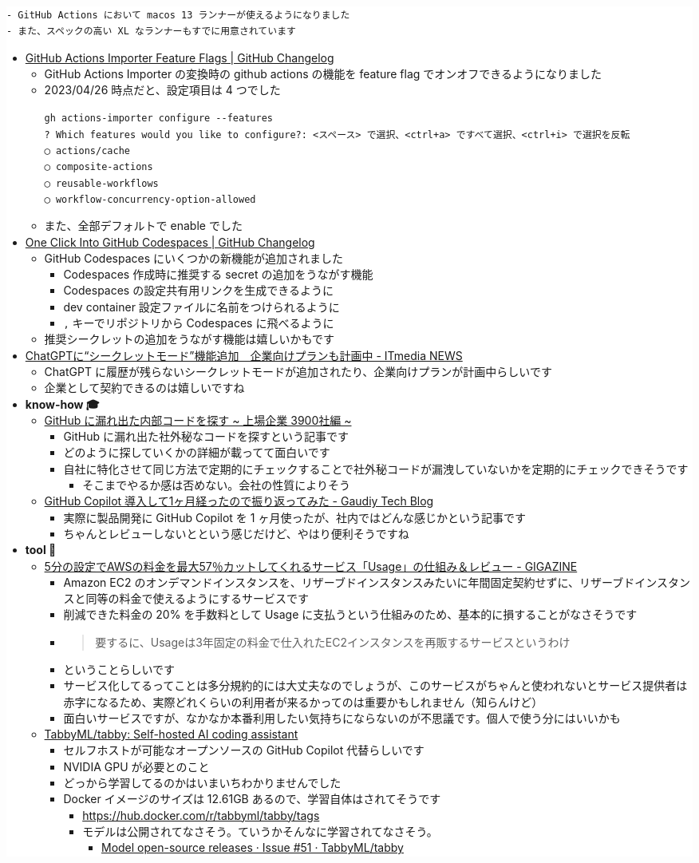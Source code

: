     - GitHub Actions において macos 13 ランナーが使えるようになりました
    - また、スペックの高い XL なランナーもすでに用意されています
  - [GitHub Actions Importer Feature Flags | GitHub Changelog](https://github.blog/changelog/2023-04-24-github-actions-importer-feature-flags/)
    - GitHub Actions Importer の変換時の github actions の機能を feature flag でオンオフできるようになりました
    - 2023/04/26 時点だと、設定項目は 4 つでした
      ```
      gh actions-importer configure --features
      ? Which features would you like to configure?: <スペース> で選択、<ctrl+a> ですべて選択、<ctrl+i> で選択を反転
      ◯ actions/cache
      ◯ composite-actions
      ◯ reusable-workflows
      ◯ workflow-concurrency-option-allowed
      ```
    - また、全部デフォルトで enable でした
  - [One Click Into GitHub Codespaces | GitHub Changelog](https://github.blog/changelog/2023-04-24-one-click-into-github-codespaces/)
    - GitHub Codespaces にいくつかの新機能が追加されました
      - Codespaces 作成時に推奨する secret の追加をうながす機能
      - Codespaces の設定共有用リンクを生成できるように
      - dev container 設定ファイルに名前をつけられるように
      - `,` キーでリポジトリから Codespaces に飛べるように
    - 推奨シークレットの追加をうながす機能は嬉しいかもです
  - [ChatGPTに“シークレットモード”機能追加　企業向けプランも計画中 - ITmedia NEWS](https://www.itmedia.co.jp/news/articles/2304/26/news075.html)
    - ChatGPT に履歴が残らないシークレットモードが追加されたり、企業向けプランが計画中らしいです
    - 企業として契約できるのは嬉しいですね
- **know-how 🎓**
  - [GitHub に漏れ出た内部コードを探す ~ 上場企業 3900社編 ~](https://brutalgoblin.hatenablog.jp/entry/2023/04/05/164920)
    - GitHub に漏れ出た社外秘なコードを探すという記事です
    - どのように探していくかの詳細が載ってて面白いです
    - 自社に特化させて同じ方法で定期的にチェックすることで社外秘コードが漏洩していないかを定期的にチェックできそうです
      - そこまでやるか感は否めない。会社の性質によりそう
  - [GitHub Copilot 導入して1ヶ月経ったので振り返ってみた - Gaudiy Tech Blog](https://techblog.gaudiy.com/entry/2023/04/20/162647)
    - 実際に製品開発に GitHub Copilot を 1 ヶ月使ったが、社内ではどんな感じかという記事です
    - ちゃんとレビューしないとという感じだけど、やはり便利そうですね
- **tool 🔨**
  - [5分の設定でAWSの料金を最大57％カットしてくれるサービス「Usage」の仕組み＆レビュー - GIGAZINE](https://gigazine.net/news/20230408-usage/)
    - Amazon EC2 のオンデマンドインスタンスを、リザーブドインスタンスみたいに年間固定契約せずに、リザーブドインスタンスと同等の料金で使えるようにするサービスです
    - 削減できた料金の 20% を手数料として Usage に支払うという仕組みのため、基本的に損することがなさそうです
    - > 要するに、Usageは3年固定の料金で仕入れたEC2インスタンスを再販するサービスというわけ
    - ということらしいです
    - サービス化してるってことは多分規約的には大丈夫なのでしょうが、このサービスがちゃんと使われないとサービス提供者は赤字になるため、実際どれくらいの利用者が来るかってのは重要かもしれません（知らんけど）
    - 面白いサービスですが、なかなか本番利用したい気持ちにならないのが不思議です。個人で使う分にはいいかも
  - [TabbyML/tabby: Self-hosted AI coding assistant](https://github.com/TabbyML/tabby)
    - セルフホストが可能なオープンソースの GitHub Copilot 代替らしいです
    - NVIDIA GPU が必要とのこと
    - どっから学習してるのかはいまいちわかりませんでした
    - Docker イメージのサイズは 12.61GB あるので、学習自体はされてそうです
      - https://hub.docker.com/r/tabbyml/tabby/tags
      - モデルは公開されてなさそう。ていうかそんなに学習されてなさそう。
        - [Model open-source releases · Issue #51 · TabbyML/tabby](https://github.com/TabbyML/tabby/issues/51)
